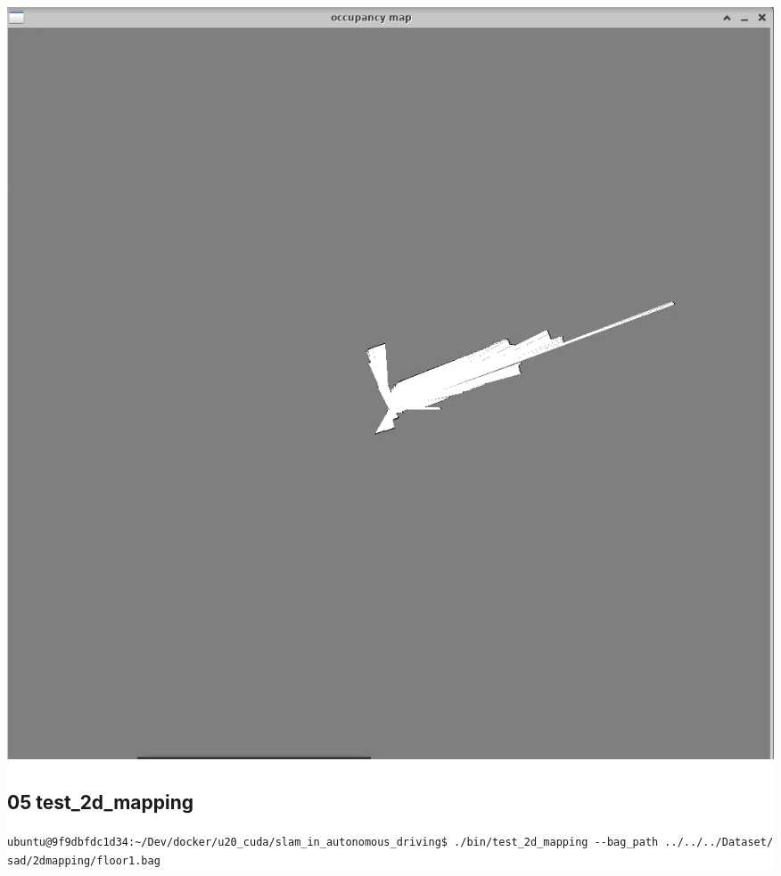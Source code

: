 ![Alt text](images/image-21.png)

## 05 test_2d_mapping
```
ubuntu@9f9dbfdc1d34:~/Dev/docker/u20_cuda/slam_in_autonomous_driving$ ./bin/test_2d_mapping --bag_path ../../../Dataset/sad/2dmapping/floor1.bag
```
